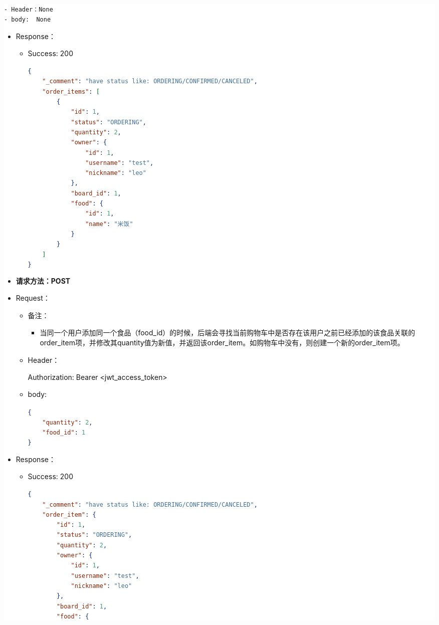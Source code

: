     - Header：None
    - body:  None

  - Response：

    - Success: 200

      ```json
      {
          "_comment": "have status like: ORDERING/CONFIRMED/CANCELED",
          "order_items": [
              {
                  "id": 1,
                  "status": "ORDERING",
                  "quantity": 2,
                  "owner": {
                      "id": 1,
                      "username": "test",
                      "nickname": "leo"
                  },
                  "board_id": 1,
                  "food": {
                      "id": 1,
                      "name": "米饭"
                  }
              }
          ]
      }
      ```

* **请求方法：POST**

- Request：

  - 备注：

    - 当同一个用户添加同一个食品（food_id）的时候，后端会寻找当前购物车中是否存在该用户之前已经添加的该食品关联的order_item项，并修改其quantity值为新值，并返回该order_item。如购物车中没有，则创建一个新的order_item项。

  - Header：

    Authorization: Bearer \<jwt_access_token\>

  - body:  

    ```json
    {
        "quantity": 2,
        "food_id": 1
    }
    ```

- Response：

  - Success: 200

    ```json
    {
        "_comment": "have status like: ORDERING/CONFIRMED/CANCELED",
        "order_item": {
            "id": 1,
            "status": "ORDERING",
            "quantity": 2,
            "owner": {
                "id": 1,
                "username": "test",
                "nickname": "leo"
            },
            "board_id": 1,
            "food": {